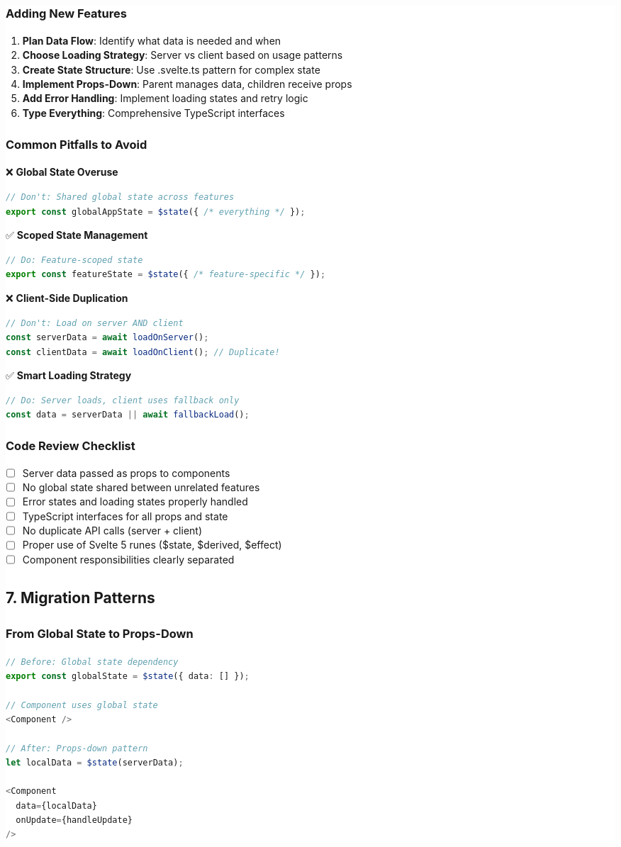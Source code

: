 ### Adding New Features

1. **Plan Data Flow**: Identify what data is needed and when
2. **Choose Loading Strategy**: Server vs client based on usage patterns
3. **Create State Structure**: Use .svelte.ts pattern for complex state
4. **Implement Props-Down**: Parent manages data, children receive props
5. **Add Error Handling**: Implement loading states and retry logic
6. **Type Everything**: Comprehensive TypeScript interfaces

### Common Pitfalls to Avoid

❌ **Global State Overuse**
```typescript
// Don't: Shared global state across features
export const globalAppState = $state({ /* everything */ });
```

✅ **Scoped State Management**
```typescript
// Do: Feature-scoped state
export const featureState = $state({ /* feature-specific */ });
```

❌ **Client-Side Duplication**
```typescript
// Don't: Load on server AND client
const serverData = await loadOnServer();
const clientData = await loadOnClient(); // Duplicate!
```

✅ **Smart Loading Strategy**
```typescript
// Do: Server loads, client uses fallback only
const data = serverData || await fallbackLoad();
```

### Code Review Checklist

- [ ] Server data passed as props to components
- [ ] No global state shared between unrelated features
- [ ] Error states and loading states properly handled
- [ ] TypeScript interfaces for all props and state
- [ ] No duplicate API calls (server + client)
- [ ] Proper use of Svelte 5 runes ($state, $derived, $effect)
- [ ] Component responsibilities clearly separated

## 7. Migration Patterns

### From Global State to Props-Down

```typescript
// Before: Global state dependency
export const globalState = $state({ data: [] });

// Component uses global state
<Component />

// After: Props-down pattern
let localData = $state(serverData);

<Component 
  data={localData}
  onUpdate={handleUpdate}
/>
```
